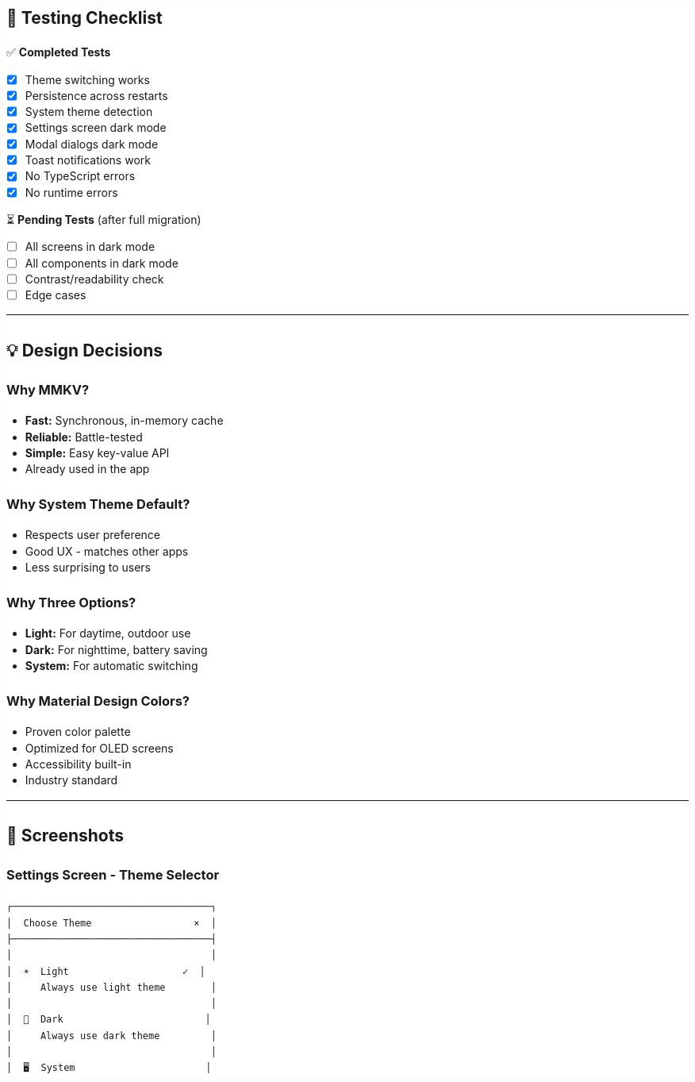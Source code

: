 ## 🧪 **Testing Checklist**

✅ **Completed Tests**
- [x] Theme switching works
- [x] Persistence across restarts
- [x] System theme detection
- [x] Settings screen dark mode
- [x] Modal dialogs dark mode
- [x] Toast notifications work
- [x] No TypeScript errors
- [x] No runtime errors

⏳ **Pending Tests** (after full migration)
- [ ] All screens in dark mode
- [ ] All components in dark mode
- [ ] Contrast/readability check
- [ ] Edge cases

---

## 💡 **Design Decisions**

### **Why MMKV?**
- **Fast:** Synchronous, in-memory cache
- **Reliable:** Battle-tested
- **Simple:** Easy key-value API
- Already used in the app

### **Why System Theme Default?**
- Respects user preference
- Good UX - matches other apps
- Less surprising to users

### **Why Three Options?**
- **Light:** For daytime, outdoor use
- **Dark:** For nighttime, battery saving
- **System:** For automatic switching

### **Why Material Design Colors?**
- Proven color palette
- Optimized for OLED screens
- Accessibility built-in
- Industry standard

---

## 🎨 **Screenshots**

### **Settings Screen - Theme Selector**
```
┌───────────────────────────────────┐
│  Choose Theme                  ×  │
├───────────────────────────────────┤
│                                   │
│  ☀️  Light                    ✓  │
│     Always use light theme        │
│                                   │
│  🌙  Dark                         │
│     Always use dark theme         │
│                                   │
│  🖥️  System                       │
```